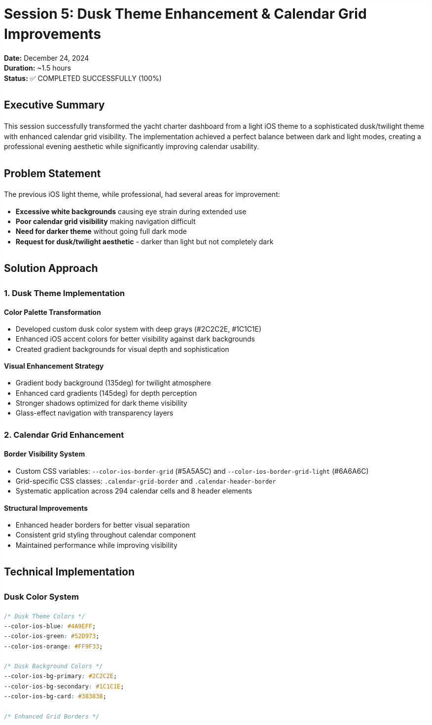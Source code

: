 # Session 5: Dusk Theme Enhancement & Calendar Grid Improvements
**Date:** December 24, 2024  
**Duration:** ~1.5 hours  
**Status:** ✅ COMPLETED SUCCESSFULLY (100%)

## Executive Summary
This session successfully transformed the yacht charter dashboard from a light iOS theme to a sophisticated dusk/twilight theme with enhanced calendar grid visibility. The implementation achieved a perfect balance between dark and light modes, creating a professional evening aesthetic while significantly improving calendar usability.

## Problem Statement
The previous iOS light theme, while professional, had several areas for improvement:
- **Excessive white backgrounds** causing eye strain during extended use
- **Poor calendar grid visibility** making navigation difficult
- **Need for darker theme** without going full dark mode
- **Request for dusk/twilight aesthetic** - darker than light but not completely dark

## Solution Approach

### 1. Dusk Theme Implementation
**Color Palette Transformation**
- Developed custom dusk color system with deep grays (#2C2C2E, #1C1C1E)
- Enhanced iOS accent colors for better visibility against dark backgrounds
- Created gradient backgrounds for visual depth and sophistication

**Visual Enhancement Strategy**
- Gradient body background (135deg) for twilight atmosphere
- Enhanced card gradients (145deg) for depth perception
- Stronger shadows optimized for dark theme visibility
- Glass-effect navigation with transparency layers

### 2. Calendar Grid Enhancement
**Border Visibility System**
- Custom CSS variables: `--color-ios-border-grid` (#5A5A5C) and `--color-ios-border-grid-light` (#6A6A6C)
- Grid-specific CSS classes: `.calendar-grid-border` and `.calendar-header-border`
- Systematic application across 294 calendar cells and 8 header elements

**Structural Improvements**
- Enhanced header borders for better visual separation
- Consistent grid styling throughout calendar component
- Maintained performance while improving visibility

## Technical Implementation

### Dusk Color System
```css
/* Dusk Theme Colors */
--color-ios-blue: #4A9EFF;
--color-ios-green: #52D973;
--color-ios-orange: #FF9F33;

/* Dusk Background Colors */
--color-ios-bg-primary: #2C2C2E;
--color-ios-bg-secondary: #1C1C1E;
--color-ios-bg-card: #383838;

/* Enhanced Grid Borders */
```